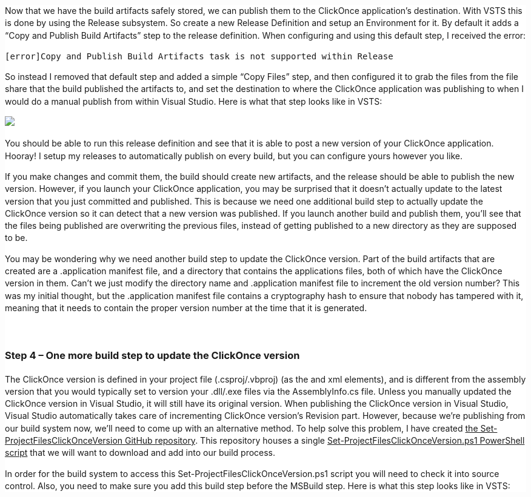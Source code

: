 Now that we have the build artifacts safely stored, we can publish them to the ClickOnce application’s destination. With VSTS this is done by using the Release subsystem. So create a new Release Definition and setup an Environment for it. By default it adds a “Copy and Publish Build Artifacts” step to the release definition. When configuring and using this default step, I received the error:

<pre>[error]Copy and Publish Build Artifacts task is not supported within Release</pre>

So instead I removed that default step and added a simple “Copy Files” step, and then configured it to grab the files from the file share that the build published the artifacts to, and set the destination to where the ClickOnce application was publishing to when I would do a manual publish from within Visual Studio. Here is what that step looks like in VSTS:

<a href="http://dans-blog.azurewebsites.net/wp-content/uploads/2017/01/Release-PublishBuildArtifacts.png" target="_blank"><img src="http://dans-blog.azurewebsites.net/wp-content/uploads/2017/01/Release-PublishBuildArtifacts.png" /></a>

You should be able to run this release definition and see that it is able to post a new version of your ClickOnce application. Hooray! I setup my releases to automatically publish on every build, but you can configure yours however you like.

If you make changes and commit them, the build should create new artifacts, and the release should be able to publish the new version. However, if you launch your ClickOnce application, you may be surprised that it doesn’t actually update to the latest version that you just committed and published. This is because we need one additional build step to actually update the ClickOnce version so it can detect that a new version was published. If you launch another build and publish them, you’ll see that the files being published are overwriting the previous files, instead of getting published to a new directory as they are supposed to be.

You may be wondering why we need another build step to update the ClickOnce version. Part of the build artifacts that are created are a .application manifest file, and a directory that contains the applications files, both of which have the ClickOnce version in them. Can’t we just modify the directory name and .application manifest file to increment the old version number? This was my initial thought, but the .application manifest file contains a cryptography hash to ensure that nobody has tampered with it, meaning that it needs to contain the proper version number at the time that it is generated.

&#160;

### Step 4 – One more build step to update the ClickOnce version

The ClickOnce version is defined in your project file (.csproj/.vbproj) (as the <ApplicationVersion> and <ApplicationRevision> xml elements), and is different from the assembly version that you would typically set to version your .dll/.exe files via the AssemblyInfo.cs file. Unless you manually updated the ClickOnce version in Visual Studio, it will still have its original version. When publishing the ClickOnce version in Visual Studio, Visual Studio automatically takes care of incrementing ClickOnce version’s Revision part. However, because we’re publishing from our build system now, we’ll need to come up with an alternative method. To help solve this problem, I have created <a href="https://github.com/deadlydog/Set-ProjectFilesClickOnceVersion" target="_blank">the Set-ProjectFilesClickOnceVersion GitHub repository</a>. This repository houses a single <a href="https://github.com/deadlydog/Set-ProjectFilesClickOnceVersion/releases" target="_blank">Set-ProjectFilesClickOnceVersion.ps1 PowerShell script</a> that we will want to download and add into our build process.

In order for the build system to access this Set-ProjectFilesClickOnceVersion.ps1 script you will need to check it into source control. Also, you need to make sure you add this build step before the MSBuild step. Here is what this step looks like in VSTS:
